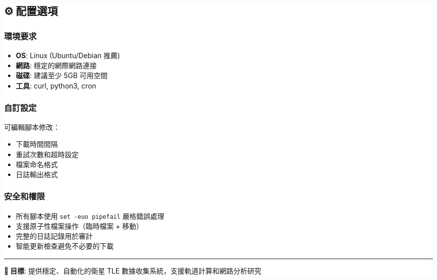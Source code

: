 ## ⚙️ 配置選項

### 環境要求
- **OS**: Linux (Ubuntu/Debian 推薦)
- **網路**: 穩定的網際網路連接
- **磁碟**: 建議至少 5GB 可用空間
- **工具**: curl, python3, cron

### 自訂設定
可編輯腳本修改：
- 下載時間間隔
- 重試次數和超時設定
- 檔案命名格式
- 日誌輸出格式

### 安全和權限
- 所有腳本使用 `set -euo pipefail` 嚴格錯誤處理
- 支援原子性檔案操作（臨時檔案 + 移動）
- 完整的日誌記錄用於審計
- 智能更新檢查避免不必要的下載

---

**🎯 目標**: 提供穩定、自動化的衛星 TLE 數據收集系統，支援軌道計算和網路分析研究